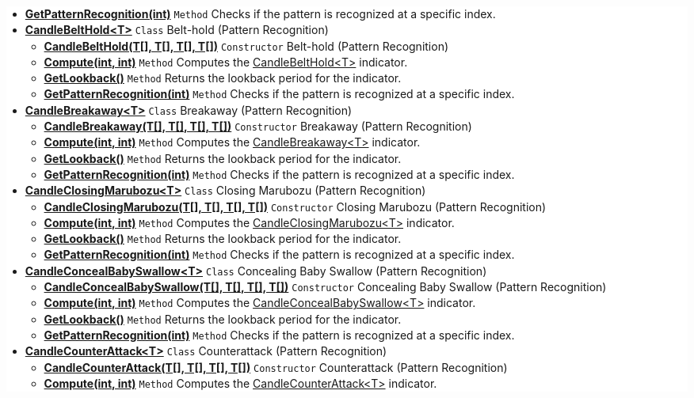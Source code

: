   - **[GetPatternRecognition(int)](CandleAdvanceBlock_T_.GetPatternRecognition(int).md 'TechnicalAnalysis.Candles.CandleAdvanceBlock<T>.GetPatternRecognition(int)')** `Method` Checks if the pattern is recognized at a specific index.
- **[CandleBeltHold&lt;T&gt;](CandleBeltHold_T_.md 'TechnicalAnalysis.Candles.CandleBeltHold<T>')** `Class` Belt-hold (Pattern Recognition)
  - **[CandleBeltHold(T[], T[], T[], T[])](CandleBeltHold_T_.CandleBeltHold(T[],T[],T[],T[]).md 'TechnicalAnalysis.Candles.CandleBeltHold<T>.CandleBeltHold(T[], T[], T[], T[])')** `Constructor` Belt-hold (Pattern Recognition)
  - **[Compute(int, int)](CandleBeltHold_T_.Compute(int,int).md 'TechnicalAnalysis.Candles.CandleBeltHold<T>.Compute(int, int)')** `Method` Computes the [CandleBeltHold&lt;T&gt;](CandleBeltHold_T_.md 'TechnicalAnalysis.Candles.CandleBeltHold<T>') indicator.
  - **[GetLookback()](CandleBeltHold_T_.GetLookback().md 'TechnicalAnalysis.Candles.CandleBeltHold<T>.GetLookback()')** `Method` Returns the lookback period for the indicator.
  - **[GetPatternRecognition(int)](CandleBeltHold_T_.GetPatternRecognition(int).md 'TechnicalAnalysis.Candles.CandleBeltHold<T>.GetPatternRecognition(int)')** `Method` Checks if the pattern is recognized at a specific index.
- **[CandleBreakaway&lt;T&gt;](CandleBreakaway_T_.md 'TechnicalAnalysis.Candles.CandleBreakaway<T>')** `Class` Breakaway (Pattern Recognition)
  - **[CandleBreakaway(T[], T[], T[], T[])](CandleBreakaway_T_.CandleBreakaway(T[],T[],T[],T[]).md 'TechnicalAnalysis.Candles.CandleBreakaway<T>.CandleBreakaway(T[], T[], T[], T[])')** `Constructor` Breakaway (Pattern Recognition)
  - **[Compute(int, int)](CandleBreakaway_T_.Compute(int,int).md 'TechnicalAnalysis.Candles.CandleBreakaway<T>.Compute(int, int)')** `Method` Computes the [CandleBreakaway&lt;T&gt;](CandleBreakaway_T_.md 'TechnicalAnalysis.Candles.CandleBreakaway<T>') indicator.
  - **[GetLookback()](CandleBreakaway_T_.GetLookback().md 'TechnicalAnalysis.Candles.CandleBreakaway<T>.GetLookback()')** `Method` Returns the lookback period for the indicator.
  - **[GetPatternRecognition(int)](CandleBreakaway_T_.GetPatternRecognition(int).md 'TechnicalAnalysis.Candles.CandleBreakaway<T>.GetPatternRecognition(int)')** `Method` Checks if the pattern is recognized at a specific index.
- **[CandleClosingMarubozu&lt;T&gt;](CandleClosingMarubozu_T_.md 'TechnicalAnalysis.Candles.CandleClosingMarubozu<T>')** `Class` Closing Marubozu (Pattern Recognition)
  - **[CandleClosingMarubozu(T[], T[], T[], T[])](CandleClosingMarubozu_T_.CandleClosingMarubozu(T[],T[],T[],T[]).md 'TechnicalAnalysis.Candles.CandleClosingMarubozu<T>.CandleClosingMarubozu(T[], T[], T[], T[])')** `Constructor` Closing Marubozu (Pattern Recognition)
  - **[Compute(int, int)](CandleClosingMarubozu_T_.Compute(int,int).md 'TechnicalAnalysis.Candles.CandleClosingMarubozu<T>.Compute(int, int)')** `Method` Computes the [CandleClosingMarubozu&lt;T&gt;](CandleClosingMarubozu_T_.md 'TechnicalAnalysis.Candles.CandleClosingMarubozu<T>') indicator.
  - **[GetLookback()](CandleClosingMarubozu_T_.GetLookback().md 'TechnicalAnalysis.Candles.CandleClosingMarubozu<T>.GetLookback()')** `Method` Returns the lookback period for the indicator.
  - **[GetPatternRecognition(int)](CandleClosingMarubozu_T_.GetPatternRecognition(int).md 'TechnicalAnalysis.Candles.CandleClosingMarubozu<T>.GetPatternRecognition(int)')** `Method` Checks if the pattern is recognized at a specific index.
- **[CandleConcealBabySwallow&lt;T&gt;](CandleConcealBabySwallow_T_.md 'TechnicalAnalysis.Candles.CandleConcealBabySwallow<T>')** `Class` Concealing Baby Swallow (Pattern Recognition)
  - **[CandleConcealBabySwallow(T[], T[], T[], T[])](CandleConcealBabySwallow_T_.CandleConcealBabySwallow(T[],T[],T[],T[]).md 'TechnicalAnalysis.Candles.CandleConcealBabySwallow<T>.CandleConcealBabySwallow(T[], T[], T[], T[])')** `Constructor` Concealing Baby Swallow (Pattern Recognition)
  - **[Compute(int, int)](CandleConcealBabySwallow_T_.Compute(int,int).md 'TechnicalAnalysis.Candles.CandleConcealBabySwallow<T>.Compute(int, int)')** `Method` Computes the [CandleConcealBabySwallow&lt;T&gt;](CandleConcealBabySwallow_T_.md 'TechnicalAnalysis.Candles.CandleConcealBabySwallow<T>') indicator.
  - **[GetLookback()](CandleConcealBabySwallow_T_.GetLookback().md 'TechnicalAnalysis.Candles.CandleConcealBabySwallow<T>.GetLookback()')** `Method` Returns the lookback period for the indicator.
  - **[GetPatternRecognition(int)](CandleConcealBabySwallow_T_.GetPatternRecognition(int).md 'TechnicalAnalysis.Candles.CandleConcealBabySwallow<T>.GetPatternRecognition(int)')** `Method` Checks if the pattern is recognized at a specific index.
- **[CandleCounterAttack&lt;T&gt;](CandleCounterAttack_T_.md 'TechnicalAnalysis.Candles.CandleCounterAttack<T>')** `Class` Counterattack (Pattern Recognition)
  - **[CandleCounterAttack(T[], T[], T[], T[])](CandleCounterAttack_T_.CandleCounterAttack(T[],T[],T[],T[]).md 'TechnicalAnalysis.Candles.CandleCounterAttack<T>.CandleCounterAttack(T[], T[], T[], T[])')** `Constructor` Counterattack (Pattern Recognition)
  - **[Compute(int, int)](CandleCounterAttack_T_.Compute(int,int).md 'TechnicalAnalysis.Candles.CandleCounterAttack<T>.Compute(int, int)')** `Method` Computes the [CandleCounterAttack&lt;T&gt;](CandleCounterAttack_T_.md 'TechnicalAnalysis.Candles.CandleCounterAttack<T>') indicator.